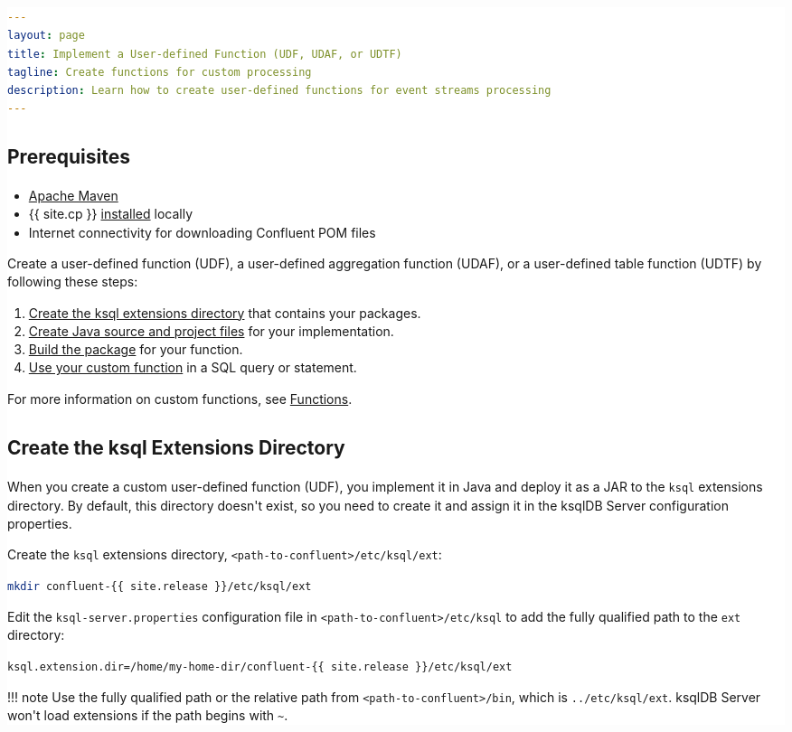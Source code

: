 ```yaml
---
layout: page
title: Implement a User-defined Function (UDF, UDAF, or UDTF)
tagline: Create functions for custom processing
description: Learn how to create user-defined functions for event streams processing
---
```


Prerequisites
-------------

-   [Apache Maven](https://maven.apache.org/download.cgi)
-   {{ site.cp }}
    [installed](https://docs.confluent.io/current/installation/installing_cp/index.html)
    locally
-   Internet connectivity for downloading Confluent POM files

Create a user-defined function (UDF), a user-defined aggregation function
(UDAF), or a user-defined table function (UDTF) by following these steps:

1.  [Create the ksql extensions directory](#create-the-ksql-extensions-directory)
    that contains your packages.
2.  [Create Java source and project files](#create-the-source-and-project-files)
    for your implementation.
3.  [Build the package](#build-the-udf-package) for your function.
4.  [Use your custom function](#use-your-custom-udf-in-a-ksql-query) in
    a SQL query or statement.

For more information on custom functions, see
[Functions](../concepts/functions.md).

Create the ksql Extensions Directory
------------------------------------

When you create a custom user-defined function (UDF), you implement it
in Java and deploy it as a JAR to the `ksql` extensions directory. By
default, this directory doesn't exist, so you need to create it and
assign it in the ksqlDB Server configuration properties.

Create the `ksql` extensions directory,
`<path-to-confluent>/etc/ksql/ext`:

```bash
mkdir confluent-{{ site.release }}/etc/ksql/ext
```

Edit the `ksql-server.properties` configuration file in
`<path-to-confluent>/etc/ksql` to add the fully qualified path to the
`ext` directory:

```
ksql.extension.dir=/home/my-home-dir/confluent-{{ site.release }}/etc/ksql/ext
```

!!! note
	Use the fully qualified path or the relative path from
    `<path-to-confluent>/bin`, which is `../etc/ksql/ext`. ksqlDB Server
    won't load extensions if the path begins with `~`.
